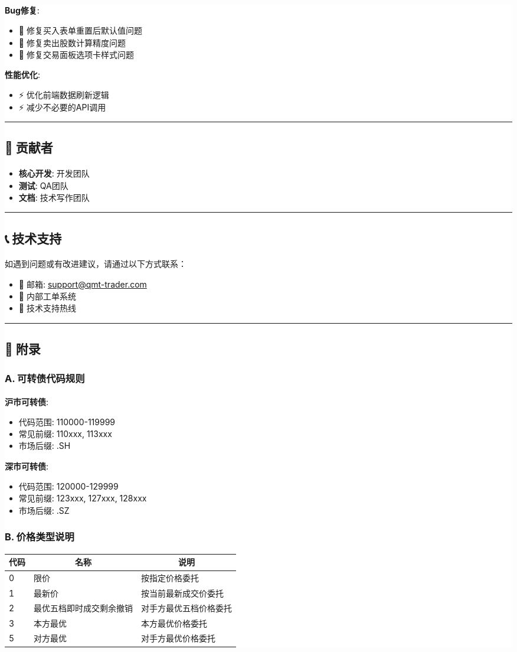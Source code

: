 **Bug修复**:
- 🐛 修复买入表单重置后默认值问题
- 🐛 修复卖出股数计算精度问题
- 🐛 修复交易面板选项卡样式问题

**性能优化**:
- ⚡ 优化前端数据刷新逻辑
- ⚡ 减少不必要的API调用

---

## 👥 贡献者

- **核心开发**: 开发团队
- **测试**: QA团队
- **文档**: 技术写作团队

---

## 📞 技术支持

如遇到问题或有改进建议，请通过以下方式联系：

- 📧 邮箱: support@qmt-trader.com
- 💬 内部工单系统
- 📱 技术支持热线

---

## 📄 附录

### A. 可转债代码规则

**沪市可转债**:
- 代码范围: 110000-119999
- 常见前缀: 110xxx, 113xxx
- 市场后缀: .SH

**深市可转债**:
- 代码范围: 120000-129999
- 常见前缀: 123xxx, 127xxx, 128xxx
- 市场后缀: .SZ

### B. 价格类型说明

| 代码 | 名称 | 说明 |
|-----|------|------|
| 0 | 限价 | 按指定价格委托 |
| 1 | 最新价 | 按当前最新成交价委托 |
| 2 | 最优五档即时成交剩余撤销 | 对手方最优五档价格委托 |
| 3 | 本方最优 | 本方最优价格委托 |
| 5 | 对方最优 | 对手方最优价格委托 |
